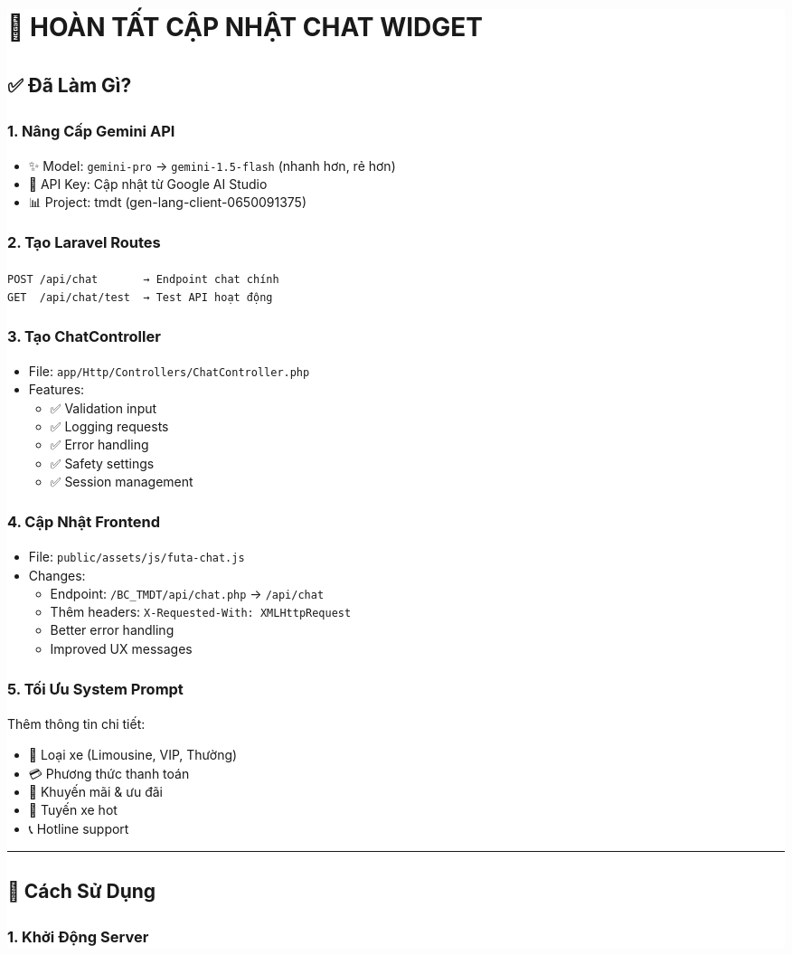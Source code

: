# 🎉 HOÀN TẤT CẬP NHẬT CHAT WIDGET

## ✅ Đã Làm Gì?

### 1. **Nâng Cấp Gemini API**

- ✨ Model: `gemini-pro` → `gemini-1.5-flash` (nhanh hơn, rẻ hơn)
- 🔑 API Key: Cập nhật từ Google AI Studio
- 📊 Project: tmdt (gen-lang-client-0650091375)

### 2. **Tạo Laravel Routes**

```
POST /api/chat       → Endpoint chat chính
GET  /api/chat/test  → Test API hoạt động
```

### 3. **Tạo ChatController**

- File: `app/Http/Controllers/ChatController.php`
- Features:
    - ✅ Validation input
    - ✅ Logging requests
    - ✅ Error handling
    - ✅ Safety settings
    - ✅ Session management

### 4. **Cập Nhật Frontend**

- File: `public/assets/js/futa-chat.js`
- Changes:
    - Endpoint: `/BC_TMDT/api/chat.php` → `/api/chat`
    - Thêm headers: `X-Requested-With: XMLHttpRequest`
    - Better error handling
    - Improved UX messages

### 5. **Tối Ưu System Prompt**

Thêm thông tin chi tiết:

- 🚌 Loại xe (Limousine, VIP, Thường)
- 💳 Phương thức thanh toán
- 🎁 Khuyến mãi & ưu đãi
- 📍 Tuyến xe hot
- 📞 Hotline support

---

## 🚀 Cách Sử Dụng

### 1. **Khởi Động Server**
